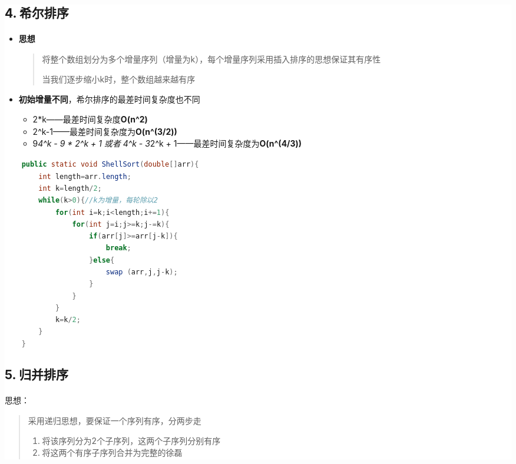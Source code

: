 



## 4. 希尔排序

* **思想**

  >将整个数组划分为多个增量序列（增量为k），每个增量序列采用插入排序的思想保证其有序性
  >
  >当我们逐步缩小k时，整个数组越来越有序

* **初始增量不同**，希尔排序的最差时间复杂度也不同

  * 2*k——最差时间复杂度**O(n^2)**
  * 2^k-1——最差时间复杂度为**O(n^(3/2))**
  * 9*4^k - 9 * 2^k + 1 或者 4^k - 3*2^k + 1——最差时间复杂度为**O(n^(4/3))**

```java
    public static void ShellSort(double[]arr){
        int length=arr.length;
        int k=length/2;
        while(k>0){//k为增量，每轮除以2
            for(int i=k;i<length;i+=1){
                for(int j=i;j>=k;j-=k){
                    if(arr[j]>=arr[j-k]){
                        break;
                    }else{
                        swap (arr,j,j-k);
                    }
                }
            }
            k=k/2;
        }
    }
```



## 5. 归并排序

思想：

> 采用递归思想，要保证一个序列有序，分两步走
>
> 1. 将该序列分为2个子序列，这两个子序列分别有序
> 2. 将这两个有序子序列合并为完整的徐磊
